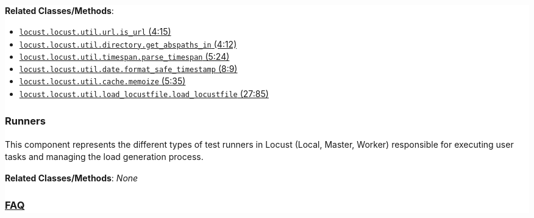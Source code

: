 
**Related Classes/Methods**:

- <a href="https://github.com/locustio/locust/blob/master/locust/util/url.py#L4-L15" target="_blank" rel="noopener noreferrer">`locust.locust.util.url.is_url` (4:15)</a>
- <a href="https://github.com/locustio/locust/blob/master/locust/util/directory.py#L4-L12" target="_blank" rel="noopener noreferrer">`locust.locust.util.directory.get_abspaths_in` (4:12)</a>
- <a href="https://github.com/locustio/locust/blob/master/locust/util/timespan.py#L5-L24" target="_blank" rel="noopener noreferrer">`locust.locust.util.timespan.parse_timespan` (5:24)</a>
- <a href="https://github.com/locustio/locust/blob/master/locust/util/date.py#L8-L9" target="_blank" rel="noopener noreferrer">`locust.locust.util.date.format_safe_timestamp` (8:9)</a>
- <a href="https://github.com/locustio/locust/blob/master/locust/util/cache.py#L5-L35" target="_blank" rel="noopener noreferrer">`locust.locust.util.cache.memoize` (5:35)</a>
- <a href="https://github.com/locustio/locust/blob/master/locust/util/load_locustfile.py#L27-L85" target="_blank" rel="noopener noreferrer">`locust.locust.util.load_locustfile.load_locustfile` (27:85)</a>


### Runners
This component represents the different types of test runners in Locust (Local, Master, Worker) responsible for executing user tasks and managing the load generation process.


**Related Classes/Methods**: _None_



### [FAQ](https://github.com/CodeBoarding/GeneratedOnBoardings/tree/main?tab=readme-ov-file#faq)